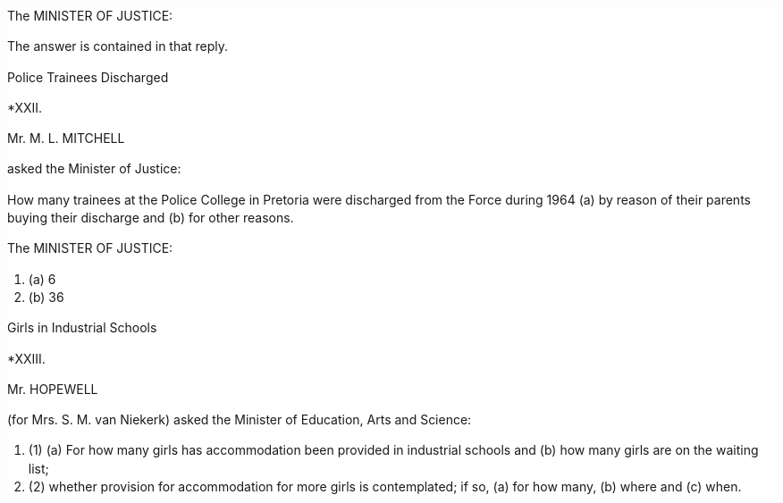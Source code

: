 </question>

<answer by="#minister_of_justice" to="#mitchell">

<from>The MINISTER OF JUSTICE:</from>

<p>The answer is contained in that reply.</p>

</answer>

</oralStatements>

<oralStatements>

<heading>Police Trainees Discharged</heading>

<question by="#mitchell" to="#minister_of_justice">

<num>*XXII.</num>

<from>Mr. M. L. MITCHELL</from>

<p>asked the Minister of Justice:</p>

<p>How many trainees at the Police College in Pretoria were discharged from the Force during 1964 (a) by reason of their parents buying their discharge and (b) for other reasons.</p>

</question>

<answer by="#minister_of_justice" to="#mitchell">

<from>The MINISTER OF JUSTICE:</from>

<ol>

<li>(a) 6</li>

<li>(b) 36</li>

</ol>

</answer>

</oralStatements>

<oralStatements>

<heading>Girls in Industrial Schools</heading>

<question by="#hopewell" to="#minister_of_education_arts_and_science">

<num>*XXIII.</num>

<from>Mr. HOPEWELL</from>

<p>(for Mrs. S. M. van Niekerk) asked the Minister of Education, Arts and Science:</p>

<ol>

<li>(1) (a) For how many girls has accommodation been provided in industrial schools and (b) how many girls are on the waiting list;</li>

<li>(2) whether provision for accommodation for more girls is contemplated; if so, (a) for how many, (b) where and (c) when.</li>
